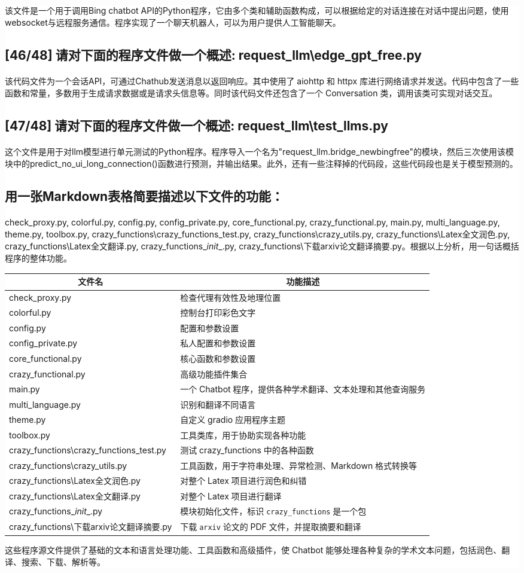 该文件是一个用于调用Bing chatbot API的Python程序，它由多个类和辅助函数构成，可以根据给定的对话连接在对话中提出问题，使用websocket与远程服务通信。程序实现了一个聊天机器人，可以为用户提供人工智能聊天。

## [46/48] 请对下面的程序文件做一个概述: request_llm\edge_gpt_free.py

该代码文件为一个会话API，可通过Chathub发送消息以返回响应。其中使用了 aiohttp 和 httpx 库进行网络请求并发送。代码中包含了一些函数和常量，多数用于生成请求数据或是请求头信息等。同时该代码文件还包含了一个 Conversation 类，调用该类可实现对话交互。

## [47/48] 请对下面的程序文件做一个概述: request_llm\test_llms.py

这个文件是用于对llm模型进行单元测试的Python程序。程序导入一个名为"request_llm.bridge_newbingfree"的模块，然后三次使用该模块中的predict_no_ui_long_connection()函数进行预测，并输出结果。此外，还有一些注释掉的代码段，这些代码段也是关于模型预测的。

## 用一张Markdown表格简要描述以下文件的功能：
check_proxy.py, colorful.py, config.py, config_private.py, core_functional.py, crazy_functional.py, main.py, multi_language.py, theme.py, toolbox.py, crazy_functions\crazy_functions_test.py, crazy_functions\crazy_utils.py, crazy_functions\Latex全文润色.py, crazy_functions\Latex全文翻译.py, crazy_functions\__init__.py, crazy_functions\下载arxiv论文翻译摘要.py。根据以上分析，用一句话概括程序的整体功能。

| 文件名 | 功能描述 |
| ------ | ------ |
| check_proxy.py | 检查代理有效性及地理位置 |
| colorful.py | 控制台打印彩色文字 |
| config.py | 配置和参数设置 |
| config_private.py | 私人配置和参数设置 |
| core_functional.py | 核心函数和参数设置 |
| crazy_functional.py | 高级功能插件集合 |
| main.py | 一个 Chatbot 程序，提供各种学术翻译、文本处理和其他查询服务 |
| multi_language.py | 识别和翻译不同语言 |
| theme.py | 自定义 gradio 应用程序主题 |
| toolbox.py | 工具类库，用于协助实现各种功能 |
| crazy_functions\crazy_functions_test.py | 测试 crazy_functions 中的各种函数 |
| crazy_functions\crazy_utils.py | 工具函数，用于字符串处理、异常检测、Markdown 格式转换等 |
| crazy_functions\Latex全文润色.py | 对整个 Latex 项目进行润色和纠错 |
| crazy_functions\Latex全文翻译.py | 对整个 Latex 项目进行翻译 |
| crazy_functions\__init__.py | 模块初始化文件，标识 `crazy_functions` 是一个包 |
| crazy_functions\下载arxiv论文翻译摘要.py | 下载 `arxiv` 论文的 PDF 文件，并提取摘要和翻译 |

这些程序源文件提供了基础的文本和语言处理功能、工具函数和高级插件，使 Chatbot 能够处理各种复杂的学术文本问题，包括润色、翻译、搜索、下载、解析等。
